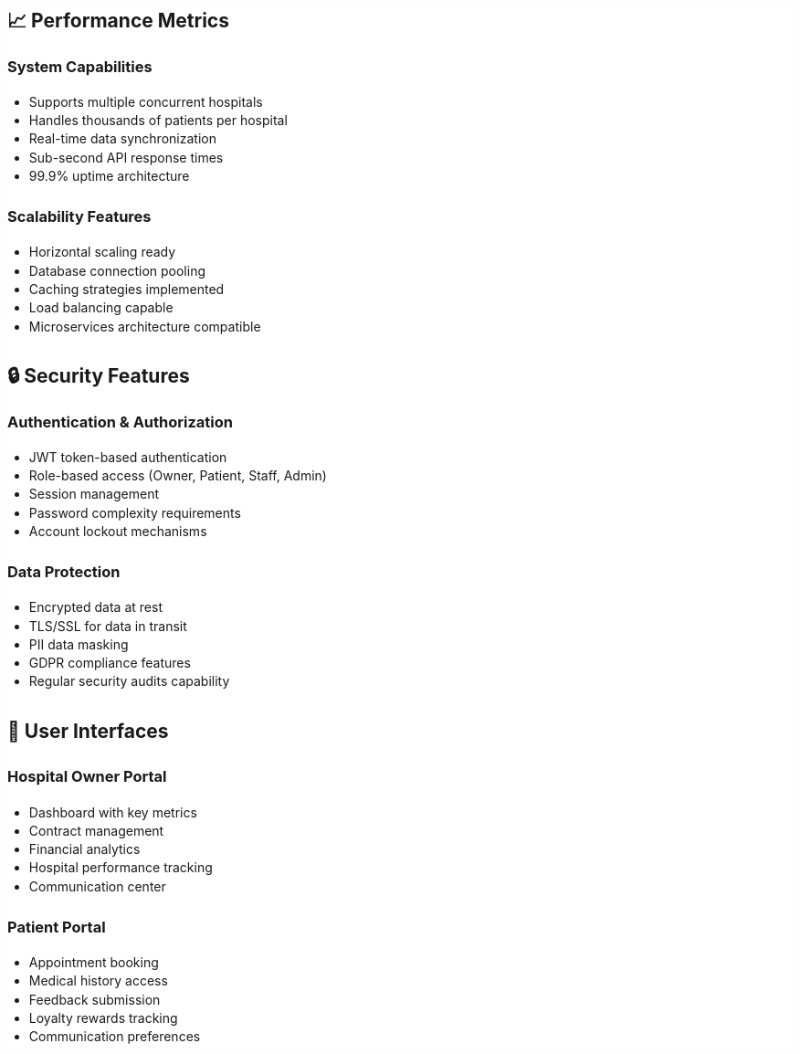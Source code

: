 ## 📈 Performance Metrics

### System Capabilities
- Supports multiple concurrent hospitals
- Handles thousands of patients per hospital
- Real-time data synchronization
- Sub-second API response times
- 99.9% uptime architecture

### Scalability Features
- Horizontal scaling ready
- Database connection pooling
- Caching strategies implemented
- Load balancing capable
- Microservices architecture compatible

## 🔒 Security Features

### Authentication & Authorization
- JWT token-based authentication
- Role-based access (Owner, Patient, Staff, Admin)
- Session management
- Password complexity requirements
- Account lockout mechanisms

### Data Protection
- Encrypted data at rest
- TLS/SSL for data in transit
- PII data masking
- GDPR compliance features
- Regular security audits capability

## 📱 User Interfaces

### Hospital Owner Portal
- Dashboard with key metrics
- Contract management
- Financial analytics
- Hospital performance tracking
- Communication center

### Patient Portal
- Appointment booking
- Medical history access
- Feedback submission
- Loyalty rewards tracking
- Communication preferences
